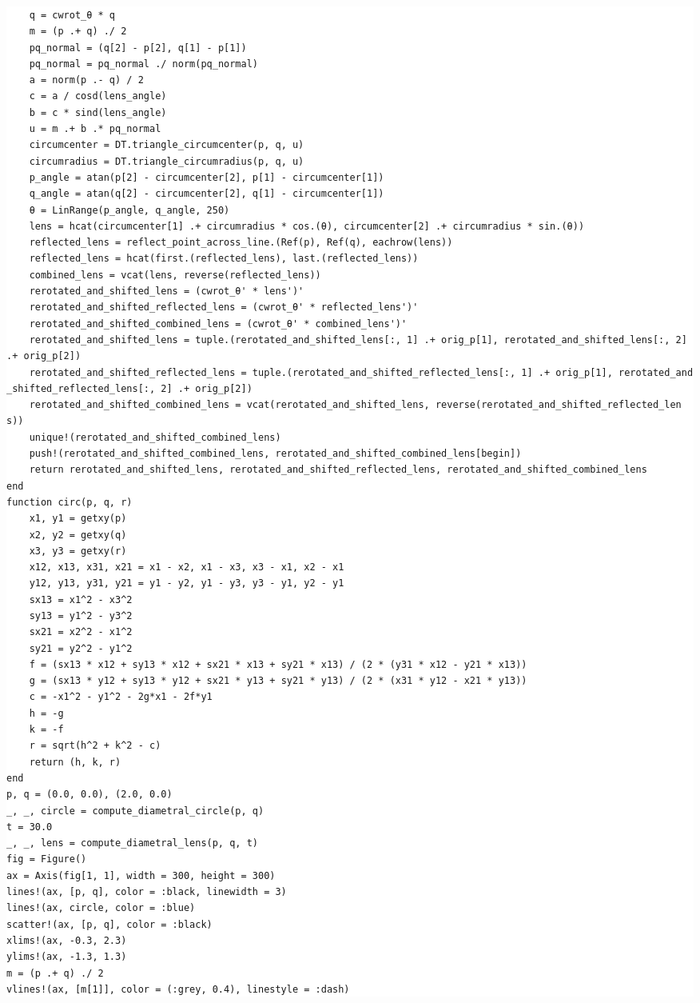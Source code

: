 ```@setup refex 
    q = cwrot_θ * q
    m = (p .+ q) ./ 2
    pq_normal = (q[2] - p[2], q[1] - p[1])
    pq_normal = pq_normal ./ norm(pq_normal)
    a = norm(p .- q) / 2
    c = a / cosd(lens_angle)
    b = c * sind(lens_angle)
    u = m .+ b .* pq_normal
    circumcenter = DT.triangle_circumcenter(p, q, u)
    circumradius = DT.triangle_circumradius(p, q, u)
    p_angle = atan(p[2] - circumcenter[2], p[1] - circumcenter[1])
    q_angle = atan(q[2] - circumcenter[2], q[1] - circumcenter[1])
    θ = LinRange(p_angle, q_angle, 250)
    lens = hcat(circumcenter[1] .+ circumradius * cos.(θ), circumcenter[2] .+ circumradius * sin.(θ))
    reflected_lens = reflect_point_across_line.(Ref(p), Ref(q), eachrow(lens))
    reflected_lens = hcat(first.(reflected_lens), last.(reflected_lens))
    combined_lens = vcat(lens, reverse(reflected_lens))
    rerotated_and_shifted_lens = (cwrot_θ' * lens')'
    rerotated_and_shifted_reflected_lens = (cwrot_θ' * reflected_lens')'
    rerotated_and_shifted_combined_lens = (cwrot_θ' * combined_lens')'
    rerotated_and_shifted_lens = tuple.(rerotated_and_shifted_lens[:, 1] .+ orig_p[1], rerotated_and_shifted_lens[:, 2] .+ orig_p[2])
    rerotated_and_shifted_reflected_lens = tuple.(rerotated_and_shifted_reflected_lens[:, 1] .+ orig_p[1], rerotated_and_shifted_reflected_lens[:, 2] .+ orig_p[2])
    rerotated_and_shifted_combined_lens = vcat(rerotated_and_shifted_lens, reverse(rerotated_and_shifted_reflected_lens))
    unique!(rerotated_and_shifted_combined_lens)
    push!(rerotated_and_shifted_combined_lens, rerotated_and_shifted_combined_lens[begin])
    return rerotated_and_shifted_lens, rerotated_and_shifted_reflected_lens, rerotated_and_shifted_combined_lens
end
function circ(p, q, r)
    x1, y1 = getxy(p)
    x2, y2 = getxy(q)
    x3, y3 = getxy(r)
    x12, x13, x31, x21 = x1 - x2, x1 - x3, x3 - x1, x2 - x1
    y12, y13, y31, y21 = y1 - y2, y1 - y3, y3 - y1, y2 - y1
    sx13 = x1^2 - x3^2 
    sy13 = y1^2 - y3^2
    sx21 = x2^2 - x1^2
    sy21 = y2^2 - y1^2
    f = (sx13 * x12 + sy13 * x12 + sx21 * x13 + sy21 * x13) / (2 * (y31 * x12 - y21 * x13))
    g = (sx13 * y12 + sy13 * y12 + sx21 * y13 + sy21 * y13) / (2 * (x31 * y12 - x21 * y13))
    c = -x1^2 - y1^2 - 2g*x1 - 2f*y1 
    h = -g 
    k = -f
    r = sqrt(h^2 + k^2 - c)
    return (h, k, r)
end
p, q = (0.0, 0.0), (2.0, 0.0)
_, _, circle = compute_diametral_circle(p, q)
t = 30.0
_, _, lens = compute_diametral_lens(p, q, t)
fig = Figure()
ax = Axis(fig[1, 1], width = 300, height = 300)
lines!(ax, [p, q], color = :black, linewidth = 3)
lines!(ax, circle, color = :blue)
scatter!(ax, [p, q], color = :black)
xlims!(ax, -0.3, 2.3)
ylims!(ax, -1.3, 1.3)
m = (p .+ q) ./ 2 
vlines!(ax, [m[1]], color = (:grey, 0.4), linestyle = :dash)
```